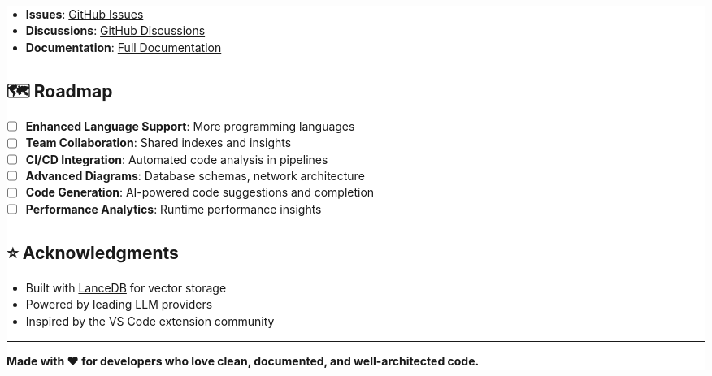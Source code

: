- **Issues**: [GitHub Issues](https://github.com/your-repo/devcanvas-ai/issues)
- **Discussions**: [GitHub Discussions](https://github.com/your-repo/devcanvas-ai/discussions)
- **Documentation**: [Full Documentation](https://docs.devcanvas.ai)

## 🗺️ Roadmap

- [ ] **Enhanced Language Support**: More programming languages
- [ ] **Team Collaboration**: Shared indexes and insights
- [ ] **CI/CD Integration**: Automated code analysis in pipelines
- [ ] **Advanced Diagrams**: Database schemas, network architecture
- [ ] **Code Generation**: AI-powered code suggestions and completion
- [ ] **Performance Analytics**: Runtime performance insights

## ⭐ Acknowledgments

- Built with [LanceDB](https://lancedb.com/) for vector storage
- Powered by leading LLM providers
- Inspired by the VS Code extension community

---

**Made with ❤️ for developers who love clean, documented, and well-architected code.**